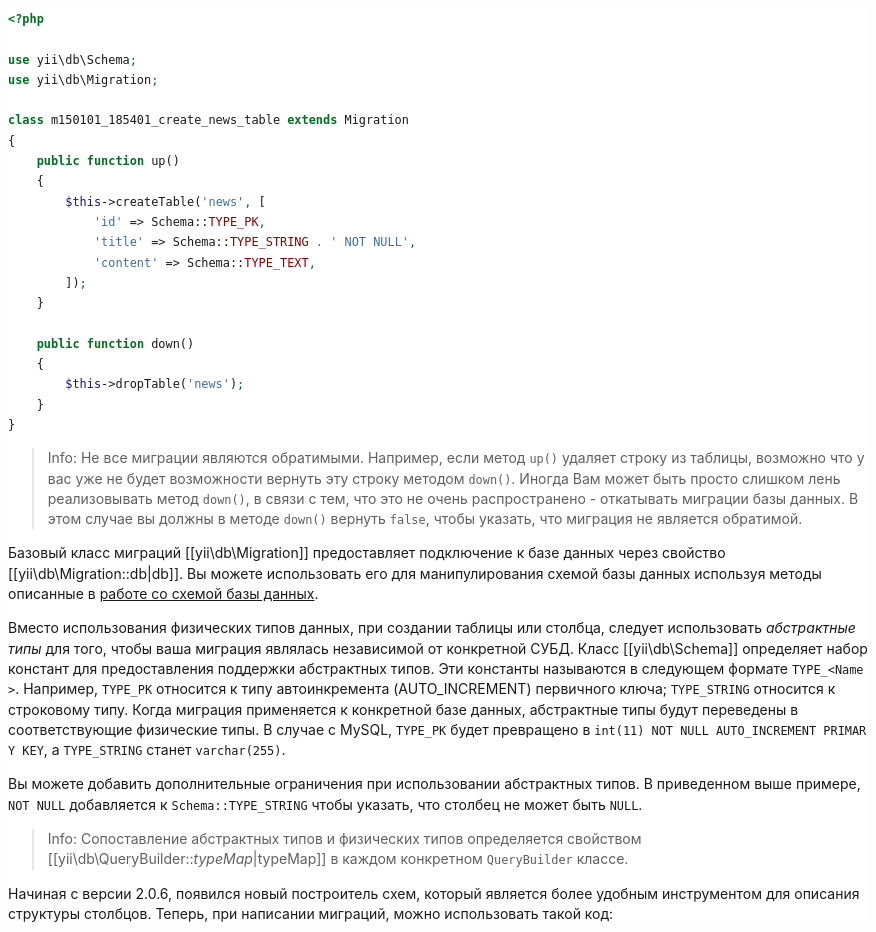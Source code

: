 ```php
<?php

use yii\db\Schema;
use yii\db\Migration;

class m150101_185401_create_news_table extends Migration
{
    public function up()
    {
        $this->createTable('news', [
            'id' => Schema::TYPE_PK,
            'title' => Schema::TYPE_STRING . ' NOT NULL',
            'content' => Schema::TYPE_TEXT,
        ]);
    }

    public function down()
    {
        $this->dropTable('news');
    }
}
```

> Info: Не все миграции являются обратимыми. Например, если метод `up()` удаляет строку из таблицы, возможно что у вас уже не будет возможности вернуть эту строку методом `down()`. Иногда Вам может быть просто слишком лень реализовывать метод `down()`, в связи с тем, что это не очень распространено - откатывать миграции базы данных. В этом случае вы должны в методе `down()` вернуть `false`, чтобы указать, что миграция не является обратимой.

Базовый класс миграций [[yii\db\Migration]] предоставляет подключение к базе данных через свойство [[yii\db\Migration::db|db]]. Вы можете использовать его для манипулирования схемой базы данных используя методы описанные в [работе со схемой базы данных](db-dao.md#database-schema).

Вместо использования физических типов данных, при создании таблицы или столбца, следует использовать *абстрактные типы* для того, чтобы ваша миграция являлась независимой от конкретной СУБД. Класс [[yii\db\Schema]] определяет набор констант для предоставления поддержки абстрактных типов. Эти константы называются в следующем формате `TYPE_<Name>`. Например,
`TYPE_PK` относится к типу автоинкремента (AUTO_INCREMENT) первичного ключа;
`TYPE_STRING` относится к строковому типу.
Когда миграция применяется к конкретной базе данных, абстрактные типы будут переведены в соответствующие физические типы.
В случае с MySQL, `TYPE_PK` будет превращено в `int(11) NOT NULL AUTO_INCREMENT PRIMARY KEY`, а `TYPE_STRING` станет `varchar(255)`.

Вы можете добавить дополнительные ограничения при использовании абстрактных типов. В приведенном выше примере, ` NOT NULL` добавляется к `Schema::TYPE_STRING` чтобы указать, что столбец не может быть `NULL`.

> Info: Сопоставление абстрактных типов и физических типов определяется свойством [[yii\db\QueryBuilder::$typeMap|$typeMap]] в каждом конкретном `QueryBuilder` классе.

Начиная с версии 2.0.6, появился новый построитель схем, который является более удобным инструментом для описания структуры столбцов.
Теперь, при написании миграций, можно использовать такой код:
